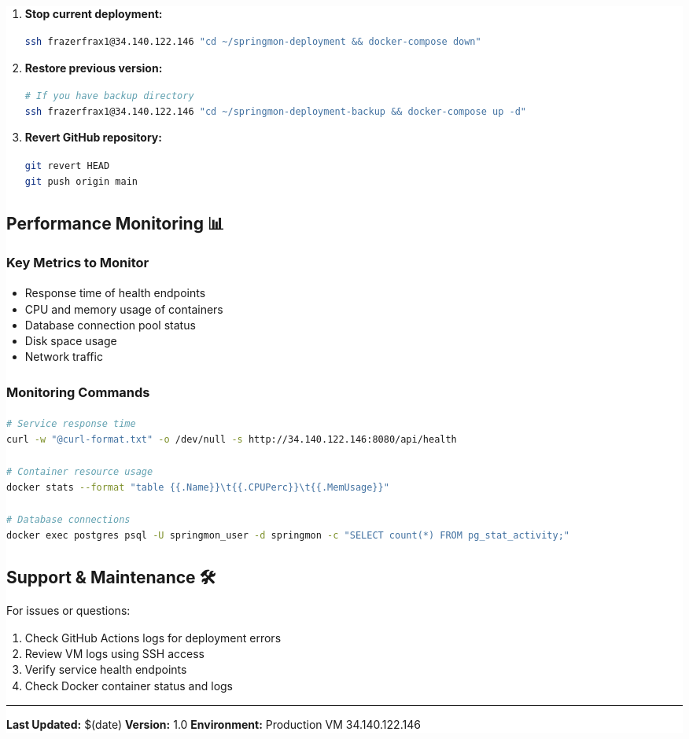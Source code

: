 1. **Stop current deployment:**
   ```bash
   ssh frazerfrax1@34.140.122.146 "cd ~/springmon-deployment && docker-compose down"
   ```

2. **Restore previous version:**
   ```bash
   # If you have backup directory
   ssh frazerfrax1@34.140.122.146 "cd ~/springmon-deployment-backup && docker-compose up -d"
   ```

3. **Revert GitHub repository:**
   ```bash
   git revert HEAD
   git push origin main
   ```

## Performance Monitoring 📊

### Key Metrics to Monitor
- Response time of health endpoints
- CPU and memory usage of containers
- Database connection pool status
- Disk space usage
- Network traffic

### Monitoring Commands
```bash
# Service response time
curl -w "@curl-format.txt" -o /dev/null -s http://34.140.122.146:8080/api/health

# Container resource usage
docker stats --format "table {{.Name}}\t{{.CPUPerc}}\t{{.MemUsage}}"

# Database connections
docker exec postgres psql -U springmon_user -d springmon -c "SELECT count(*) FROM pg_stat_activity;"
```

## Support & Maintenance 🛠️

For issues or questions:
1. Check GitHub Actions logs for deployment errors
2. Review VM logs using SSH access
3. Verify service health endpoints
4. Check Docker container status and logs

---

**Last Updated:** $(date)
**Version:** 1.0
**Environment:** Production VM 34.140.122.146
